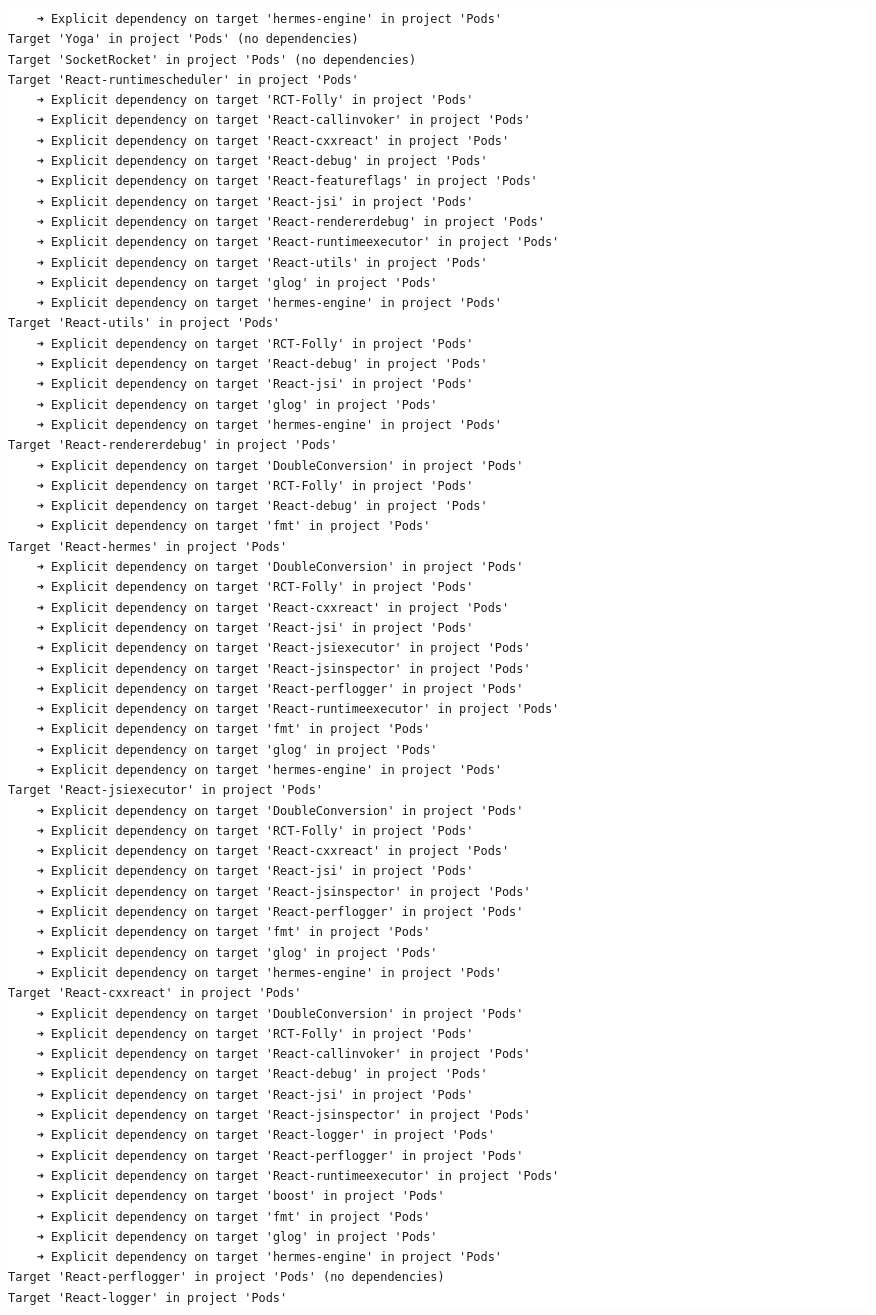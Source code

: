         ➜ Explicit dependency on target 'hermes-engine' in project 'Pods'
    Target 'Yoga' in project 'Pods' (no dependencies)
    Target 'SocketRocket' in project 'Pods' (no dependencies)
    Target 'React-runtimescheduler' in project 'Pods'
        ➜ Explicit dependency on target 'RCT-Folly' in project 'Pods'
        ➜ Explicit dependency on target 'React-callinvoker' in project 'Pods'
        ➜ Explicit dependency on target 'React-cxxreact' in project 'Pods'
        ➜ Explicit dependency on target 'React-debug' in project 'Pods'
        ➜ Explicit dependency on target 'React-featureflags' in project 'Pods'
        ➜ Explicit dependency on target 'React-jsi' in project 'Pods'
        ➜ Explicit dependency on target 'React-rendererdebug' in project 'Pods'
        ➜ Explicit dependency on target 'React-runtimeexecutor' in project 'Pods'
        ➜ Explicit dependency on target 'React-utils' in project 'Pods'
        ➜ Explicit dependency on target 'glog' in project 'Pods'
        ➜ Explicit dependency on target 'hermes-engine' in project 'Pods'
    Target 'React-utils' in project 'Pods'
        ➜ Explicit dependency on target 'RCT-Folly' in project 'Pods'
        ➜ Explicit dependency on target 'React-debug' in project 'Pods'
        ➜ Explicit dependency on target 'React-jsi' in project 'Pods'
        ➜ Explicit dependency on target 'glog' in project 'Pods'
        ➜ Explicit dependency on target 'hermes-engine' in project 'Pods'
    Target 'React-rendererdebug' in project 'Pods'
        ➜ Explicit dependency on target 'DoubleConversion' in project 'Pods'
        ➜ Explicit dependency on target 'RCT-Folly' in project 'Pods'
        ➜ Explicit dependency on target 'React-debug' in project 'Pods'
        ➜ Explicit dependency on target 'fmt' in project 'Pods'
    Target 'React-hermes' in project 'Pods'
        ➜ Explicit dependency on target 'DoubleConversion' in project 'Pods'
        ➜ Explicit dependency on target 'RCT-Folly' in project 'Pods'
        ➜ Explicit dependency on target 'React-cxxreact' in project 'Pods'
        ➜ Explicit dependency on target 'React-jsi' in project 'Pods'
        ➜ Explicit dependency on target 'React-jsiexecutor' in project 'Pods'
        ➜ Explicit dependency on target 'React-jsinspector' in project 'Pods'
        ➜ Explicit dependency on target 'React-perflogger' in project 'Pods'
        ➜ Explicit dependency on target 'React-runtimeexecutor' in project 'Pods'
        ➜ Explicit dependency on target 'fmt' in project 'Pods'
        ➜ Explicit dependency on target 'glog' in project 'Pods'
        ➜ Explicit dependency on target 'hermes-engine' in project 'Pods'
    Target 'React-jsiexecutor' in project 'Pods'
        ➜ Explicit dependency on target 'DoubleConversion' in project 'Pods'
        ➜ Explicit dependency on target 'RCT-Folly' in project 'Pods'
        ➜ Explicit dependency on target 'React-cxxreact' in project 'Pods'
        ➜ Explicit dependency on target 'React-jsi' in project 'Pods'
        ➜ Explicit dependency on target 'React-jsinspector' in project 'Pods'
        ➜ Explicit dependency on target 'React-perflogger' in project 'Pods'
        ➜ Explicit dependency on target 'fmt' in project 'Pods'
        ➜ Explicit dependency on target 'glog' in project 'Pods'
        ➜ Explicit dependency on target 'hermes-engine' in project 'Pods'
    Target 'React-cxxreact' in project 'Pods'
        ➜ Explicit dependency on target 'DoubleConversion' in project 'Pods'
        ➜ Explicit dependency on target 'RCT-Folly' in project 'Pods'
        ➜ Explicit dependency on target 'React-callinvoker' in project 'Pods'
        ➜ Explicit dependency on target 'React-debug' in project 'Pods'
        ➜ Explicit dependency on target 'React-jsi' in project 'Pods'
        ➜ Explicit dependency on target 'React-jsinspector' in project 'Pods'
        ➜ Explicit dependency on target 'React-logger' in project 'Pods'
        ➜ Explicit dependency on target 'React-perflogger' in project 'Pods'
        ➜ Explicit dependency on target 'React-runtimeexecutor' in project 'Pods'
        ➜ Explicit dependency on target 'boost' in project 'Pods'
        ➜ Explicit dependency on target 'fmt' in project 'Pods'
        ➜ Explicit dependency on target 'glog' in project 'Pods'
        ➜ Explicit dependency on target 'hermes-engine' in project 'Pods'
    Target 'React-perflogger' in project 'Pods' (no dependencies)
    Target 'React-logger' in project 'Pods'